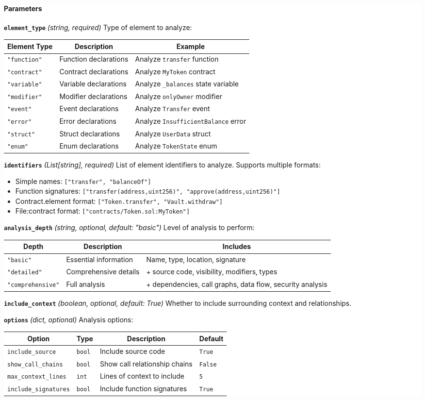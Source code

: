 #### Parameters

**`element_type`** *(string, required)*
Type of element to analyze:

| Element Type | Description | Example |
|--------------|-------------|---------|
| `"function"` | Function declarations | Analyze `transfer` function |
| `"contract"` | Contract declarations | Analyze `MyToken` contract |
| `"variable"` | Variable declarations | Analyze `_balances` state variable |
| `"modifier"` | Modifier declarations | Analyze `onlyOwner` modifier |
| `"event"` | Event declarations | Analyze `Transfer` event |
| `"error"` | Error declarations | Analyze `InsufficientBalance` error |
| `"struct"` | Struct declarations | Analyze `UserData` struct |
| `"enum"` | Enum declarations | Analyze `TokenState` enum |

**`identifiers`** *(List[string], required)*
List of element identifiers to analyze. Supports multiple formats:
- Simple names: `["transfer", "balanceOf"]`
- Function signatures: `["transfer(address,uint256)", "approve(address,uint256)"]`
- Contract.element format: `["Token.transfer", "Vault.withdraw"]`
- File:contract format: `["contracts/Token.sol:MyToken"]`

**`analysis_depth`** *(string, optional, default: "basic")*
Level of analysis to perform:

| Depth | Description | Includes |
|-------|-------------|----------|
| `"basic"` | Essential information | Name, type, location, signature |
| `"detailed"` | Comprehensive details | + source code, visibility, modifiers, types |
| `"comprehensive"` | Full analysis | + dependencies, call graphs, data flow, security analysis |

**`include_context`** *(boolean, optional, default: True)*
Whether to include surrounding context and relationships.

**`options`** *(dict, optional)*
Analysis options:

| Option | Type | Description | Default |
|--------|------|-------------|---------|
| `include_source` | `bool` | Include source code | `True` |
| `show_call_chains` | `bool` | Show call relationship chains | `False` |
| `max_context_lines` | `int` | Lines of context to include | `5` |
| `include_signatures` | `bool` | Include function signatures | `True` |

